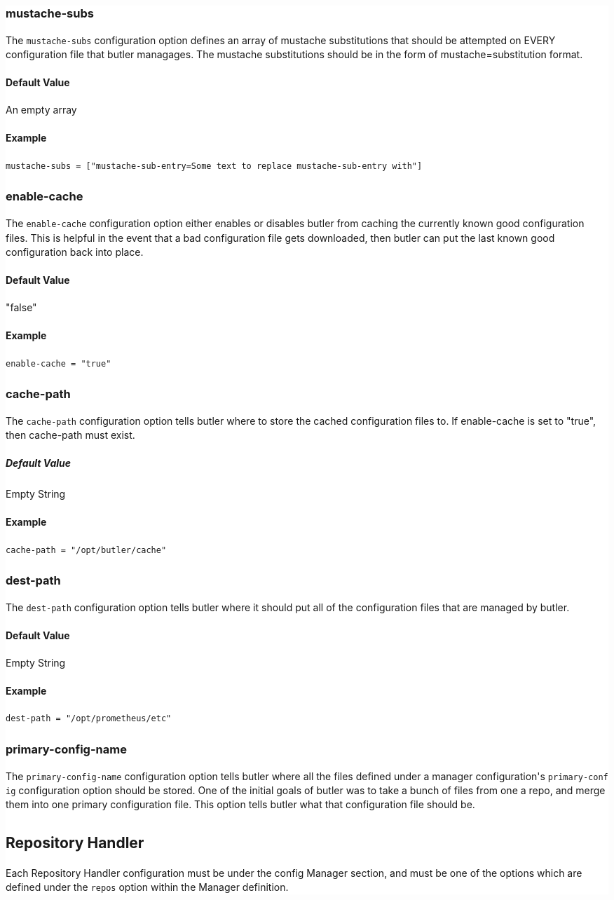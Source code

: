 ### mustache-subs
The `mustache-subs` configuration option defines an array of mustache substitutions that should be attempted on EVERY configuration file that butler managages. The mustache substitutions should be in the form of mustache=substitution format.

#### Default Value
An empty array

#### Example
`mustache-subs = ["mustache-sub-entry=Some text to replace mustache-sub-entry with"]`

### enable-cache
The `enable-cache` configuration option either enables or disables butler from caching the currently known good configuration files. This is helpful in the event that a bad configuration file gets downloaded, then butler can put the last known good configuration back into place.

#### Default Value
"false"

#### Example
`enable-cache = "true"`

### cache-path
The `cache-path` configuration option tells butler where to store the cached configuration files to. If enable-cache is set to "true", then cache-path must exist.

##### Default Value
Empty String

#### Example
`cache-path = "/opt/butler/cache"`

### dest-path
The `dest-path` configuration option tells butler where it should put all of the configuration files that are managed by butler.

#### Default Value
Empty String

#### Example
`dest-path = "/opt/prometheus/etc"`

### primary-config-name
The `primary-config-name` configuration option tells butler where all the files defined under a manager configuration's `primary-config` configuration option should be stored. One of the initial goals of butler was to take a bunch of files from one a repo, and merge them into one primary configuration file. This option tells butler what that configuration file should be.

## Repository Handler
Each Repository Handler configuration must be under the config Manager section, and must be one of the options which are defined under the `repos` option within the Manager definition.
